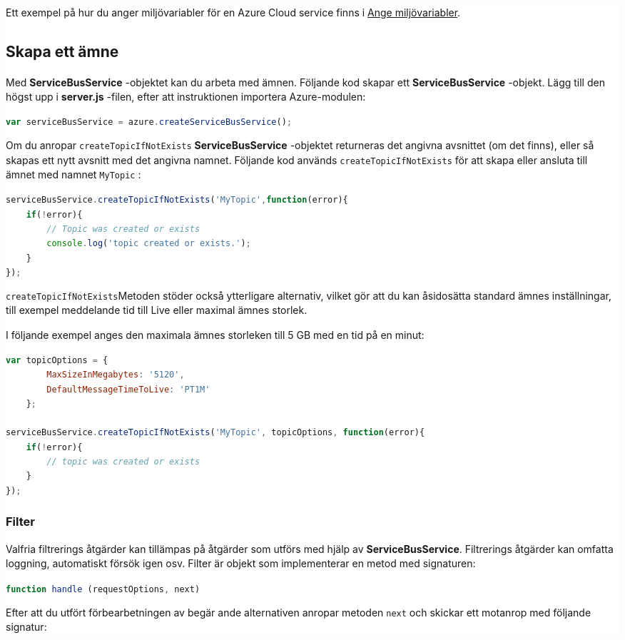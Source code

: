 Ett exempel på hur du anger miljövariabler för en Azure Cloud service finns i [Ange miljövariabler](../container-instances/container-instances-environment-variables.md#azure-cli-example).



## <a name="create-a-topic"></a>Skapa ett ämne
Med **ServiceBusService** -objektet kan du arbeta med ämnen. Följande kod skapar ett **ServiceBusService** -objekt. Lägg till den högst upp i **server.js** -filen, efter att instruktionen importera Azure-modulen:

```javascript
var serviceBusService = azure.createServiceBusService();
```

Om du anropar `createTopicIfNotExists` **ServiceBusService** -objektet returneras det angivna avsnittet (om det finns), eller så skapas ett nytt avsnitt med det angivna namnet. Följande kod används `createTopicIfNotExists` för att skapa eller ansluta till ämnet med namnet `MyTopic` :

```javascript
serviceBusService.createTopicIfNotExists('MyTopic',function(error){
    if(!error){
        // Topic was created or exists
        console.log('topic created or exists.');
    }
});
```

`createTopicIfNotExists`Metoden stöder också ytterligare alternativ, vilket gör att du kan åsidosätta standard ämnes inställningar, till exempel meddelande tid till Live eller maximal ämnes storlek. 

I följande exempel anges den maximala ämnes storleken till 5 GB med en tid på en minut:

```javascript
var topicOptions = {
        MaxSizeInMegabytes: '5120',
        DefaultMessageTimeToLive: 'PT1M'
    };

serviceBusService.createTopicIfNotExists('MyTopic', topicOptions, function(error){
    if(!error){
        // topic was created or exists
    }
});
```

### <a name="filters"></a>Filter
Valfria filtrerings åtgärder kan tillämpas på åtgärder som utförs med hjälp av **ServiceBusService**. Filtrerings åtgärder kan omfatta loggning, automatiskt försök igen osv. Filter är objekt som implementerar en metod med signaturen:

```javascript
function handle (requestOptions, next)
```

Efter att du utfört förbearbetningen av begär ande alternativen anropar metoden `next` och skickar ett motanrop med följande signatur:
